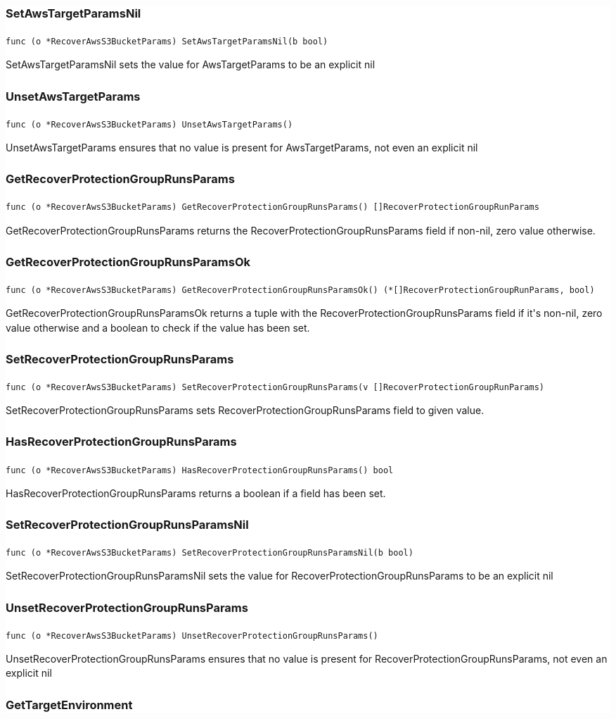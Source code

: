 ### SetAwsTargetParamsNil

`func (o *RecoverAwsS3BucketParams) SetAwsTargetParamsNil(b bool)`

 SetAwsTargetParamsNil sets the value for AwsTargetParams to be an explicit nil

### UnsetAwsTargetParams
`func (o *RecoverAwsS3BucketParams) UnsetAwsTargetParams()`

UnsetAwsTargetParams ensures that no value is present for AwsTargetParams, not even an explicit nil
### GetRecoverProtectionGroupRunsParams

`func (o *RecoverAwsS3BucketParams) GetRecoverProtectionGroupRunsParams() []RecoverProtectionGroupRunParams`

GetRecoverProtectionGroupRunsParams returns the RecoverProtectionGroupRunsParams field if non-nil, zero value otherwise.

### GetRecoverProtectionGroupRunsParamsOk

`func (o *RecoverAwsS3BucketParams) GetRecoverProtectionGroupRunsParamsOk() (*[]RecoverProtectionGroupRunParams, bool)`

GetRecoverProtectionGroupRunsParamsOk returns a tuple with the RecoverProtectionGroupRunsParams field if it's non-nil, zero value otherwise
and a boolean to check if the value has been set.

### SetRecoverProtectionGroupRunsParams

`func (o *RecoverAwsS3BucketParams) SetRecoverProtectionGroupRunsParams(v []RecoverProtectionGroupRunParams)`

SetRecoverProtectionGroupRunsParams sets RecoverProtectionGroupRunsParams field to given value.

### HasRecoverProtectionGroupRunsParams

`func (o *RecoverAwsS3BucketParams) HasRecoverProtectionGroupRunsParams() bool`

HasRecoverProtectionGroupRunsParams returns a boolean if a field has been set.

### SetRecoverProtectionGroupRunsParamsNil

`func (o *RecoverAwsS3BucketParams) SetRecoverProtectionGroupRunsParamsNil(b bool)`

 SetRecoverProtectionGroupRunsParamsNil sets the value for RecoverProtectionGroupRunsParams to be an explicit nil

### UnsetRecoverProtectionGroupRunsParams
`func (o *RecoverAwsS3BucketParams) UnsetRecoverProtectionGroupRunsParams()`

UnsetRecoverProtectionGroupRunsParams ensures that no value is present for RecoverProtectionGroupRunsParams, not even an explicit nil
### GetTargetEnvironment
